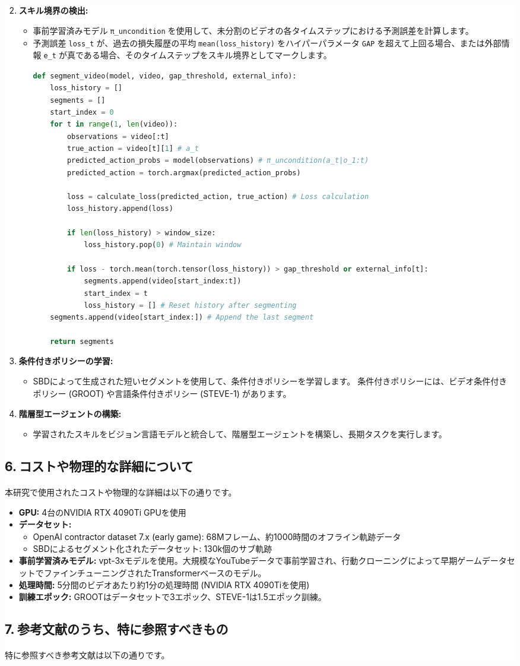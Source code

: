 2.  **スキル境界の検出:**

    *   事前学習済みモデル `π_uncondition` を使用して、未分割のビデオの各タイムステップにおける予測誤差を計算します。
    *   予測誤差 `loss_t` が、過去の損失履歴の平均 `mean(loss_history)` をハイパーパラメータ `GAP` を超えて上回る場合、または外部情報 `e_t` が真である場合、そのタイムステップをスキル境界としてマークします。
        ```python
        def segment_video(model, video, gap_threshold, external_info):
            loss_history = []
            segments = []
            start_index = 0
            for t in range(1, len(video)):
                observations = video[:t]
                true_action = video[t][1] # a_t
                predicted_action_probs = model(observations) # π_uncondition(a_t|o_1:t)
                predicted_action = torch.argmax(predicted_action_probs)

                loss = calculate_loss(predicted_action, true_action) # Loss calculation
                loss_history.append(loss)

                if len(loss_history) > window_size:
                    loss_history.pop(0) # Maintain window

                if loss - torch.mean(torch.tensor(loss_history)) > gap_threshold or external_info[t]:
                    segments.append(video[start_index:t])
                    start_index = t
                    loss_history = [] # Reset history after segmenting
            segments.append(video[start_index:]) # Append the last segment

            return segments
        ```

3.  **条件付きポリシーの学習:**

    *   SBDによって生成された短いセグメントを使用して、条件付きポリシーを学習します。 条件付きポリシーには、ビデオ条件付きポリシー (GROOT) や言語条件付きポリシー (STEVE-1) があります。

4.  **階層型エージェントの構築:**
    *   学習されたスキルをビジョン言語モデルと統合して、階層型エージェントを構築し、長期タスクを実行します。

## 6. コストや物理的な詳細について

本研究で使用されたコストや物理的な詳細は以下の通りです。

*   **GPU:** 4台のNVIDIA RTX 4090Ti GPUを使用
*   **データセット:**
    *   OpenAI contractor dataset 7.x (early game): 68Mフレーム、約1000時間のオフライン軌跡データ
    *   SBDによるセグメント化されたデータセット: 130k個のサブ軌跡
*   **事前学習済みモデル:** vpt-3xモデルを使用。大規模なYouTubeデータで事前学習され、行動クローニングによって早期ゲームデータセットでファインチューニングされたTransformerベースのモデル。
*   **処理時間:** 5分間のビデオあたり約1分の処理時間 (NVIDIA RTX 4090Tiを使用)
*   **訓練エポック:** GROOTはデータセットで3エポック、STEVE-1は1.5エポック訓練。

## 7. 参考文献のうち、特に参照すべきもの

特に参照すべき参考文献は以下の通りです。
